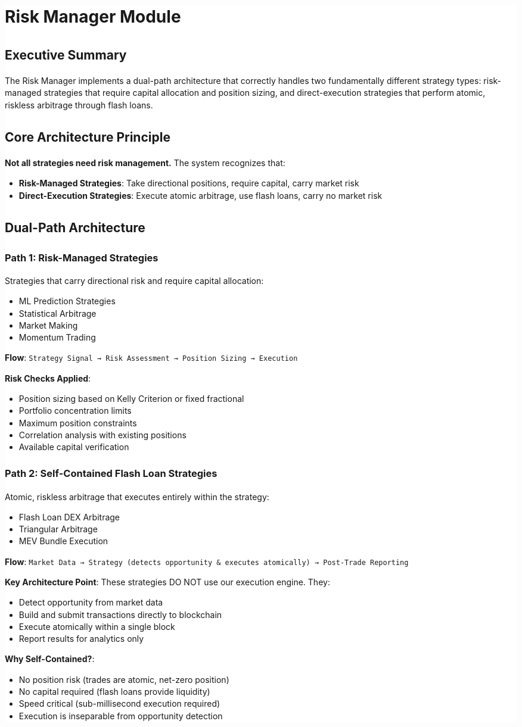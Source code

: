 # Risk Manager Module

## Executive Summary

The Risk Manager implements a dual-path architecture that correctly handles two fundamentally different strategy types: risk-managed strategies that require capital allocation and position sizing, and direct-execution strategies that perform atomic, riskless arbitrage through flash loans.

## Core Architecture Principle

**Not all strategies need risk management.** The system recognizes that:
- **Risk-Managed Strategies**: Take directional positions, require capital, carry market risk
- **Direct-Execution Strategies**: Execute atomic arbitrage, use flash loans, carry no market risk

## Dual-Path Architecture

### Path 1: Risk-Managed Strategies
Strategies that carry directional risk and require capital allocation:
- ML Prediction Strategies
- Statistical Arbitrage  
- Market Making
- Momentum Trading

**Flow**: `Strategy Signal → Risk Assessment → Position Sizing → Execution`

**Risk Checks Applied**:
- Position sizing based on Kelly Criterion or fixed fractional
- Portfolio concentration limits
- Maximum position constraints
- Correlation analysis with existing positions
- Available capital verification

### Path 2: Self-Contained Flash Loan Strategies
Atomic, riskless arbitrage that executes entirely within the strategy:
- Flash Loan DEX Arbitrage
- Triangular Arbitrage  
- MEV Bundle Execution

**Flow**: `Market Data → Strategy (detects opportunity & executes atomically) → Post-Trade Reporting`

**Key Architecture Point**: These strategies DO NOT use our execution engine. They:
- Detect opportunity from market data
- Build and submit transactions directly to blockchain
- Execute atomically within a single block
- Report results for analytics only

**Why Self-Contained?**:
- No position risk (trades are atomic, net-zero position)
- No capital required (flash loans provide liquidity)
- Speed critical (sub-millisecond execution required)
- Execution is inseparable from opportunity detection
